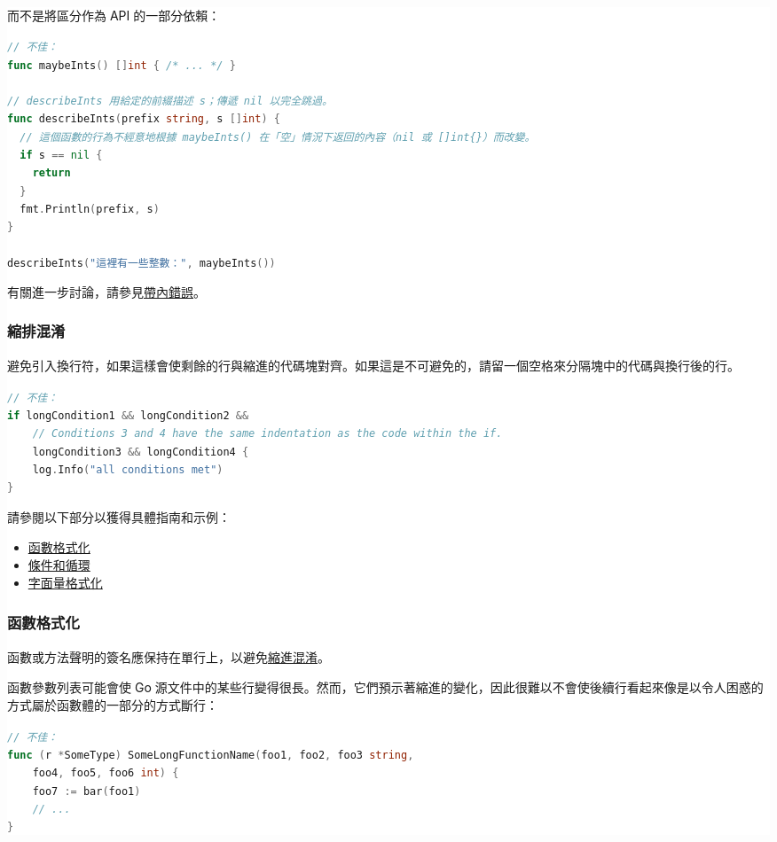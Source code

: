 而不是將區分作為 API 的一部分依賴：

```go
// 不佳：
func maybeInts() []int { /* ... */ }

// describeInts 用給定的前綴描述 s；傳遞 nil 以完全跳過。
func describeInts(prefix string, s []int) {
  // 這個函數的行為不經意地根據 maybeInts() 在「空」情況下返回的內容（nil 或 []int{}）而改變。
  if s == nil {
    return
  }
  fmt.Println(prefix, s)
}

describeInts("這裡有一些整數：", maybeInts())
```

有關進一步討論，請參見[帶內錯誤]。

[帶內錯誤]: #in-band-errors

<a id="indentation-confusion"></a>

### 縮排混淆

避免引入換行符，如果這樣會使剩餘的行與縮進的代碼塊對齊。如果這是不可避免的，請留一個空格來分隔塊中的代碼與換行後的行。

```go
// 不佳：
if longCondition1 && longCondition2 &&
    // Conditions 3 and 4 have the same indentation as the code within the if.
    longCondition3 && longCondition4 {
    log.Info("all conditions met")
}
```

請參閱以下部分以獲得具體指南和示例：

- [函數格式化](#func-formatting)
- [條件和循環](#conditional-formatting)
- [字面量格式化](#literal-formatting)

<a id="func-formatting"></a>

### 函數格式化

函數或方法聲明的簽名應保持在單行上，以避免[縮進混淆](#indentation-confusion)。

函數參數列表可能會使 Go 源文件中的某些行變得很長。然而，它們預示著縮進的變化，因此很難以不會使後續行看起來像是以令人困惑的方式屬於函數體的一部分的方式斷行：

```go
// 不佳：
func (r *SomeType) SomeLongFunctionName(foo1, foo2, foo3 string,
    foo4, foo5, foo6 int) {
    foo7 := bar(foo1)
    // ...
}
```


[`syscall`]: https://pkg.go.dev/syscall#pkg-constants
[`tabwriter`]: https://pkg.go.dev/text/tabwriter
[遮蔽]: best-practices#shadowing
[接收者]: https://golang.org/ref/spec#Method_declarations
[混合大小寫]: guide#mixed-caps
[導出]: https://tour.golang.org/basics/3
[導出性]: https://golang.org/ref/spec#Exported_identifiers
[清晰性]: guide#clarity
[簡練性]: guide#concision
[類型和類型化的詞]: #repetitive-with-type
[周圍上下文]: #repetitive-in-context
[方法接收者變量]: #receiver-names
[doc preview]: best-practices#documentation-preview
[文檔慣例]: best-practices#documentation-conventions
[The Go Blog 上的文章關於文檔]: https://blog.golang.org/godoc-documenting-go-code
[完整句子]: #comment-sentences
[文件註解]: #doc-comments
[可運行的範例]: http://blog.golang.org/examples
[Godoc]: https://pkg.go.dev/time#example-Duration
[源代碼]: https://cs.opensource.google/go/go/+/HEAD:src/time/example_test.go
[裸返回]: https://tour.golang.org/basics/7
[GoTip #38: 函數作為命名類型]: https://google.github.io/styleguide/go/index.html#gotip
[`WithTimeout`]: https://pkg.go.dev/context#WithTimeout
[`CancelFunc`]: https://pkg.go.dev/context#CancelFunc
[proto 和 stub 最佳實踐]: best-practices#import-protos
[goimports]: golang.org/x/tools/cmd/goimports
[nogo 靜態檢查器]: https://github.com/bazelbuild/rules_go/blob/master/go/nogo.rst
[nil error]: https://golang.org/doc/faq#nil_error
[`(*bytes.Buffer).Write`]: https://pkg.go.dev/bytes#Buffer.Write
[Effective Go 關於多重返回的部分]: http://golang.org/doc/effective_go.html#multiple-returns
[Go 提示 #1: 視線範圍]: https://google.github.io/styleguide/go/index.html#gotip
[複合字面量語法]: https://golang.org/ref/spec#Composite_literals
[零值]: https://golang.org/ref/spec#The_zero_value
[明確的字段名稱]: #literal-field-names
[Effective Go 中關於錯誤的部分]: http://golang.org/doc/effective_go.html#errors
[`os.Exit`]: https://pkg.go.dev/os#Exit
[同步函數]: #synchronous-functions
[cheney-stop]: https://dave.cheney.net/2016/12/22/never-start-a-goroutine-without-knowing-how-it-will-stop
[rethinking-slides]: https://drive.google.com/file/d/1nPdvhB0PutEJzdCq5ms6UI58dp50fcAN/view
[rethinking-video]: https://www.youtube.com/watch?v=5zXAHh5tJqQ
[Go 程序何時結束]: https://changelog.com/gotime/165
[GoTip #42: 編寫用於測試的 Stub]: https://google.github.io/styleguide/go/index.html#gotip
[GoTip #49: 接受介面，返回具體類型]: https://google.github.io/styleguide/go/index.html#gotip
[GoTip #78: 最小可行介面]: https://google.github.io/styleguide/go/index.html#gotip
[真實實現]: best-practices#use-real-transports
[公共 API]: https://abseil.io/resources/swe-book/html/ch12.html#test_via_public_apis
[double types]: https://abseil.io/resources/swe-book/html/ch13.html#techniques_for_using_test_doubles
[測試雙重]: https://abseil.io/resources/swe-book/html/ch13.html#basic_concepts
[tott-438]: https://testing.googleblog.com/2017/08/code-health-eliminate-yagni-smells.html
[泛型教程]: https://go.dev/doc/tutorial/generics
[類型參數]: https://go.dev/design/43651-type-parameters
[在 Go 中使用泛型]: https://www.youtube.com/watch?v=nr8EpUO9jhw
[寫代碼，不要設計類型]: https://www.youtube.com/watch?v=Pa_e9EeCdy8&t=1250s
[方法接收器]: https://golang.org/ref/spec#Method_declarations
[方法集]: https://golang.org/ref/spec#Method_sets
[普通舊數據]: https://en.wikipedia.org/wiki/Passive_data_structure
[`sync.Mutex`]: https://pkg.go.dev/sync#Mutex
[內建類型]: https://pkg.go.dev/builtin
[*類型別名*]: http://golang.org/ref/spec#Type_declarations
[別名]: https://go.googlesource.com/proposal/+/master/design/18130-type-alias.md
[標準 `flag` 包]: https://golang.org/pkg/flag/
[混合大小寫]: guide#mixed-caps
[複雜 CLI]: best-practices#complex-clis
[totw-45]: https://abseil.io/tips/45
[`log`]: https://pkg.go.dev/log
[`log/slog`]: https://pkg.go.dev/log/slog
[package `glog`]: https://pkg.go.dev/github.com/golang/glog
[`log.Exit`]: https://pkg.go.dev/github.com/golang/glog#Exit
[`log.Fatal`]: https://pkg.go.dev/github.com/golang/glog#Fatal
[`context.Context`]: https://pkg.go.dev/context
[上下文和結構體]: https://go.dev/blog/context-and-structs